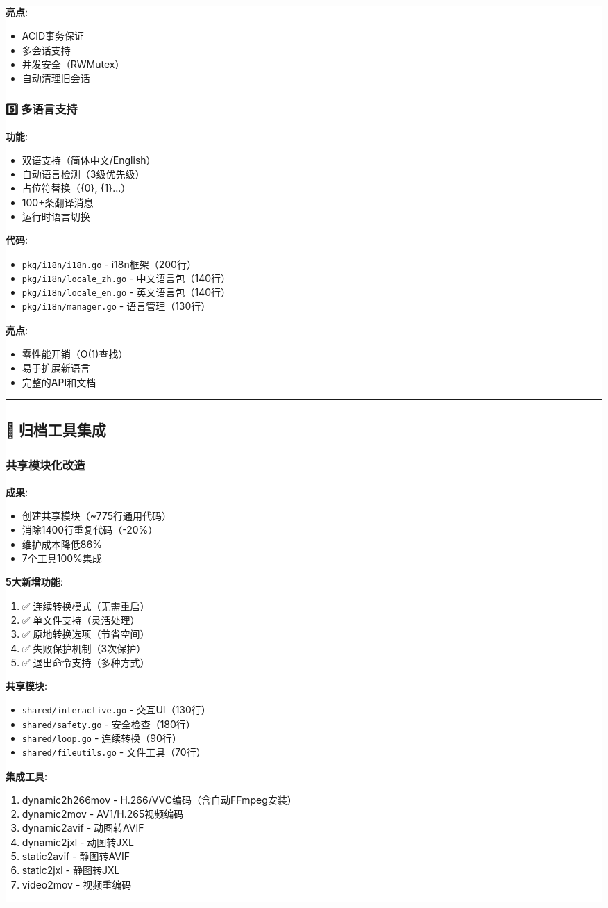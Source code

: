 **亮点**:
- ACID事务保证
- 多会话支持
- 并发安全（RWMutex）
- 自动清理旧会话

### 5️⃣ 多语言支持

**功能**:
- 双语支持（简体中文/English）
- 自动语言检测（3级优先级）
- 占位符替换（{0}, {1}...）
- 100+条翻译消息
- 运行时语言切换

**代码**:
- `pkg/i18n/i18n.go` - i18n框架（200行）
- `pkg/i18n/locale_zh.go` - 中文语言包（140行）
- `pkg/i18n/locale_en.go` - 英文语言包（140行）
- `pkg/i18n/manager.go` - 语言管理（130行）

**亮点**:
- 零性能开销（O(1)查找）
- 易于扩展新语言
- 完整的API和文档

---

## 🔧 归档工具集成

### 共享模块化改造

**成果**:
- 创建共享模块（~775行通用代码）
- 消除1400行重复代码（-20%）
- 维护成本降低86%
- 7个工具100%集成

**5大新增功能**:
1. ✅ 连续转换模式（无需重启）
2. ✅ 单文件支持（灵活处理）
3. ✅ 原地转换选项（节省空间）
4. ✅ 失败保护机制（3次保护）
5. ✅ 退出命令支持（多种方式）

**共享模块**:
- `shared/interactive.go` - 交互UI（130行）
- `shared/safety.go` - 安全检查（180行）
- `shared/loop.go` - 连续转换（90行）
- `shared/fileutils.go` - 文件工具（70行）

**集成工具**:
1. dynamic2h266mov - H.266/VVC编码（含自动FFmpeg安装）
2. dynamic2mov - AV1/H.265视频编码
3. dynamic2avif - 动图转AVIF
4. dynamic2jxl - 动图转JXL
5. static2avif - 静图转AVIF
6. static2jxl - 静图转JXL
7. video2mov - 视频重编码

---